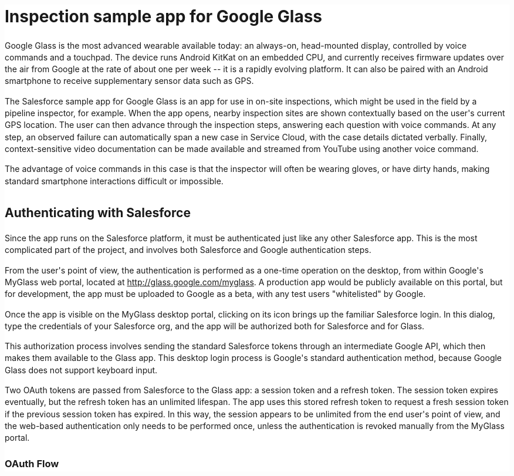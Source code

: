 # Inspection sample app for Google Glass

Google Glass is the most advanced wearable available today: an always-on, head-mounted display, controlled by voice commands and a touchpad. The device runs Android KitKat on an embedded CPU, and currently receives firmware updates over the air from Google at the rate of about one per week -- it is a rapidly evolving platform. It can also be paired with an Android smartphone to receive supplementary sensor data such as GPS.

The Salesforce sample app for Google Glass is an app for use in on-site inspections, which might be used in the field by a pipeline inspector, for example. When the app opens, nearby inspection sites are shown contextually based on the user's current GPS location. The user can then advance through the inspection steps, answering each question with voice commands. At any step, an observed failure can automatically span a new case in Service Cloud, with the case details dictated verbally. Finally, context-sensitive video documentation can be made available and streamed from YouTube using another voice command.

The advantage of voice commands in this case is that the inspector will often be wearing gloves, or have dirty hands, making standard smartphone interactions difficult or impossible.

## Authenticating with Salesforce


Since the app runs on the Salesforce platform, it must be authenticated just like any other Salesforce app. This is the most complicated part of the project, and involves both Salesforce and Google authentication steps.

From the user's point of view, the authentication is performed as a one-time operation on the desktop, from within Google's MyGlass web portal, located at http://glass.google.com/myglass. A production app would be publicly available on this portal, but for development, the app must be uploaded to Google as a beta, with any test users "whitelisted" by Google. 

Once the app is visible on the MyGlass desktop portal, clicking on its icon brings up the familiar Salesforce login. In this dialog, type the credentials of your Salesforce org, and the app will be authorized both for Salesforce and for Glass.

This authorization process involves sending the standard Salesforce tokens through an intermediate Google API, which then makes them available to the Glass app. This desktop login process is Google's standard authentication method, because Google Glass does not support keyboard input.

Two OAuth tokens are passed from Salesforce to the Glass app: a session token and a refresh token. The session token expires eventually, but the refresh token has an unlimited lifespan. The app uses this stored refresh token to request a fresh session token if the previous session token has expired. In this way, the session appears to be unlimited from the end user's point of view, and the web-based authentication only needs to be performed once, unless the authentication is revoked manually from the MyGlass portal.

### OAuth Flow
